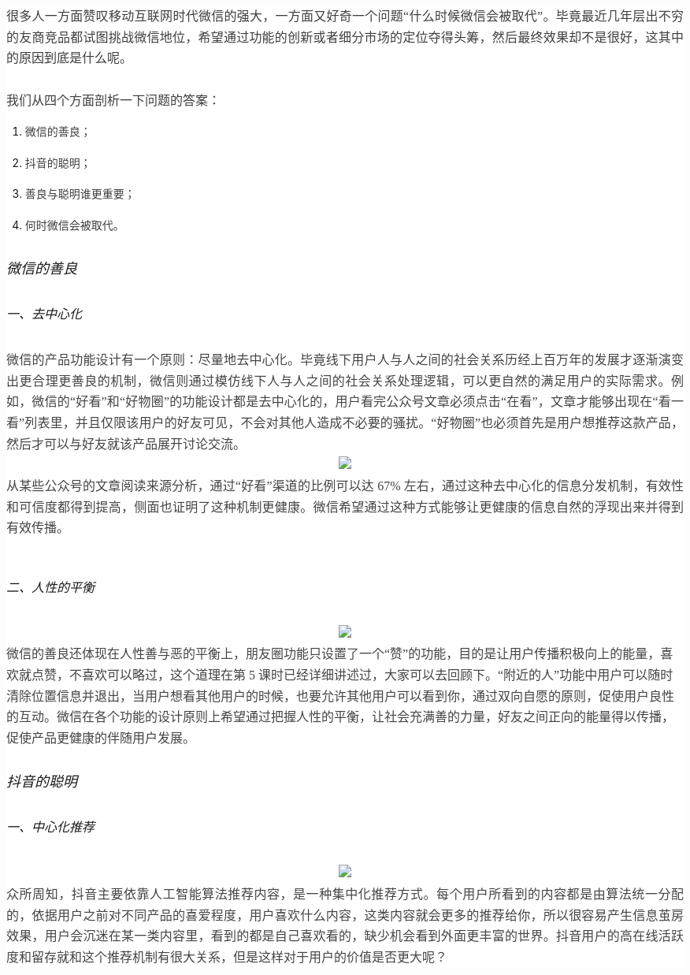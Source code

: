 <p style="margin-top: 0pt; margin-bottom: 0pt; white-space: normal; text-align: justify; font-size: 11pt; color: rgb(73, 73, 73); line-height: 1.75em;"><span style="color: rgb(63, 63, 63); font-size: 16px; font-family: 微软雅黑, &quot;Microsoft YaHei&quot;;">很多人一方面赞叹移动互联网时代微信的强大，一方面又好奇一个问题“什么时候微信会被取代”。毕竟最近几年层出不穷的友商竞品都试图挑战微信地位，希望通过功能的创新或者细分市场的定位夺得头筹，然后最终效果却不是很好，这其中的原因到底是什么呢。</span></p>
<p style="margin-top: 0pt; margin-bottom: 0pt; white-space: normal; text-align: justify; font-size: 11pt; color: rgb(73, 73, 73); line-height: 1.75em;"><span style="color: rgb(63, 63, 63); font-size: 16px; font-family: 微软雅黑, &quot;Microsoft YaHei&quot;;">&nbsp;</span></p>
<p style="margin-top: 0pt; margin-bottom: 0pt; white-space: normal; text-align: justify; font-size: 11pt; color: rgb(73, 73, 73); line-height: 1.75em;"><span style="color: rgb(63, 63, 63); font-size: 16px; font-family: 微软雅黑, &quot;Microsoft YaHei&quot;;">我们从四个方面剖析一下问题的答案：</span></p>
<ol style=" white-space: normal;">
 <li><p style="text-align: justify; line-height: 1.75em;"><span style="color: rgb(63, 63, 63); font-family: 微软雅黑, &quot;Microsoft YaHei&quot;;">微信的善良；</span></p></li>
 <li><p style="text-align: justify; line-height: 1.75em;"><span style="color: rgb(63, 63, 63); font-family: 微软雅黑, &quot;Microsoft YaHei&quot;;">抖音的聪明；</span></p></li>
 <li><p style="text-align: justify; line-height: 1.75em;"><span style="color: rgb(63, 63, 63); font-family: 微软雅黑, &quot;Microsoft YaHei&quot;;">善良与聪明谁更重要；</span></p></li>
 <li><p style="text-align: justify; line-height: 1.75em;"><span style="color: rgb(63, 63, 63); font-family: 微软雅黑, &quot;Microsoft YaHei&quot;;">何时微信会被取代。</span></p></li>
</ol>
<h2 style="white-space: normal;"></h2>
<h6 style="text-align: justify; line-height: 1.75em;"><span style="font-family: 微软雅黑, &quot;Microsoft YaHei&quot;; font-size: 18px;">微信的善良</span></h6>
<h3 style="white-space: normal;"></h3>
<h6 style="text-align: justify; line-height: 1.75em;"><span style="font-size: 16px; font-family: 微软雅黑, &quot;Microsoft YaHei&quot;;">一、去中心化</span></h6>
<p style="margin-top: 0pt; margin-bottom: 0pt; white-space: normal; font-size: 11pt; color: rgb(73, 73, 73); text-align: justify; line-height: 1.75em;"><span style="color: rgb(68, 68, 68); font-size: 16px; font-family: 微软雅黑, &quot;Microsoft YaHei&quot;;">微信的产品功能设计有一个原则：尽量地去中心化。毕竟线下用户人与人之间的社会关系历经上百万年的发展才逐渐演变出更合理更善良的机制，微信则通过模仿线下人与人之间的社会关系处理逻辑，可以更自然的满足用户的实际需求。例如，微信的“好看”和“好物圈”的功能设计都是去中心化的，用户看完公众号文章必须点击“在看”，文章才能够出现在“看一看”列表里，并且仅限该用户的好友可见，不会对其他人造成不必要的骚扰。“好物圈”也必须首先是用户想推荐这款产品，然后才可以与好友就该产品展开讨论交流。</span></p>
<p style="margin-top: 0pt; margin-bottom: 0pt; white-space: normal; font-size: 11pt; color: rgb(73, 73, 73); text-align: center; line-height: 1.75em;"><span style="color: rgb(68, 68, 68); font-family: 微软雅黑, &quot;Microsoft YaHei&quot;; font-size: 16px;"><img src="http://s0.lgstatic.com/i/image2/M01/A5/1F/CgotOV3CmoeASRKjAAPHqVDCWSo228.png"></span></p>
<p style="margin-top: 0pt; margin-bottom: 0pt; white-space: normal; font-size: 11pt; color: rgb(73, 73, 73); text-align: justify; line-height: 1.75em;"><span style="color: rgb(68, 68, 68); font-family: 微软雅黑, &quot;Microsoft YaHei&quot;; font-size: 16px;">从某些公众号的文章阅读来源分析，通过“好看”渠道的比例可以达&nbsp;67%&nbsp;左右，通过这种去中心化的信息分发机制，有效性和可信度都得到提高，侧面也证明了这种机制更健康。微信希望通过这种方式能够让更健康的信息自然的浮现出来并得到有效传播。</span></p>
<p style="margin-top: 0pt; margin-bottom: 0pt; white-space: normal; font-size: 11pt; color: rgb(73, 73, 73); text-align: justify; line-height: 1.75em;"><span style="color: rgb(63, 63, 63); font-size: 16px; font-family: 微软雅黑, &quot;Microsoft YaHei&quot;;">&nbsp;</span></p>
<h3 style="white-space: normal;"></h3>
<h6 style="text-align: justify; line-height: 1.75em;"><span style="font-size: 16px; font-family: 微软雅黑, &quot;Microsoft YaHei&quot;;">二、人性的平衡</span></h6>
<p style="margin-top: 0pt; margin-bottom: 0pt; white-space: normal; font-size: 11pt; color: rgb(73, 73, 73); text-align: center; line-height: 1.75em;"><span style="color: rgb(68, 68, 68); font-family: 微软雅黑, &quot;Microsoft YaHei&quot;; font-size: 16px; text-align: justify;"><img src="http://s0.lgstatic.com/i/image2/M01/A4/FF/CgoB5l3CmoeANj6rAAJeIU0PDKw497.png"></span></p>
<p style="margin-top: 0pt; margin-bottom: 0pt; white-space: normal; font-size: 11pt; color: rgb(73, 73, 73); line-height: 1.75em;"><span style="color: rgb(68, 68, 68); font-family: 微软雅黑, &quot;Microsoft YaHei&quot;; font-size: 16px; text-align: justify;">微信的善良还体现在人性善与恶的平衡上，朋友圈功能只设置了一个“赞”的功能，目的是让用户传播积极向上的能量，喜欢就点赞，不喜欢可以略过，这个道理在第&nbsp;5&nbsp;课时已经详细讲述过，大家可以去回顾下。“附近的人”功能中用户可以随时清除位置信息并退出，当用户想看其他用户的时候，也要允许其他用户可以看到你，通过双向自愿的原则，促使用户良性的互动。微信在各个功能的设计原则上希望通过把握人性的平衡，让社会充满善的力量，好友之间正向的能量得以传播，促使产品更健康的伴随用户发展。</span><br></p>
<h2 style="white-space: normal;"></h2>
<h6 style="text-align: justify; line-height: 1.75em;"><span style="font-family: 微软雅黑, &quot;Microsoft YaHei&quot;; font-size: 18px;">抖音的聪明</span></h6>
<h3 style="white-space: normal;"></h3>
<h6 style="text-align: justify; line-height: 1.75em;"><span style="font-size: 16px; font-family: 微软雅黑, &quot;Microsoft YaHei&quot;;">一、中心化推荐</span></h6>
<p style="margin-top: 0pt; margin-bottom: 0pt; white-space: normal; font-size: 11pt; color: rgb(73, 73, 73); text-align: center; line-height: 1.75em;"><span style="color: rgb(68, 68, 68); font-family: 微软雅黑, &quot;Microsoft YaHei&quot;; font-size: 16px;"><img src="http://s0.lgstatic.com/i/image2/M01/A4/FF/CgoB5l3CmoiABQ5KAABRNPAz9n4271.png"></span></p>
<p style="margin-top: 0pt; margin-bottom: 0pt; white-space: normal; font-size: 11pt; color: rgb(73, 73, 73); text-align: justify; line-height: 1.75em;"><span style="color: rgb(68, 68, 68); font-family: 微软雅黑, &quot;Microsoft YaHei&quot;; font-size: 16px;">众所周知，抖音主要依靠人工智能算法推荐内容，是一种集中化推荐方式。每个用户所看到的内容都是由算法统一分配的，依据用户之前对不同产品的喜爱程度，用户喜欢什么内容，这类内容就会更多的推荐给你，所以很容易产生信息茧房效果，用户会沉迷在某一类内容里，看到的都是自己喜欢看的，缺少机会看到外面更丰富的世界。抖音用户的高在线活跃度和留存就和这个推荐机制有很大关系，但是这样对于用户的价值是否更大呢？</span><br></p>